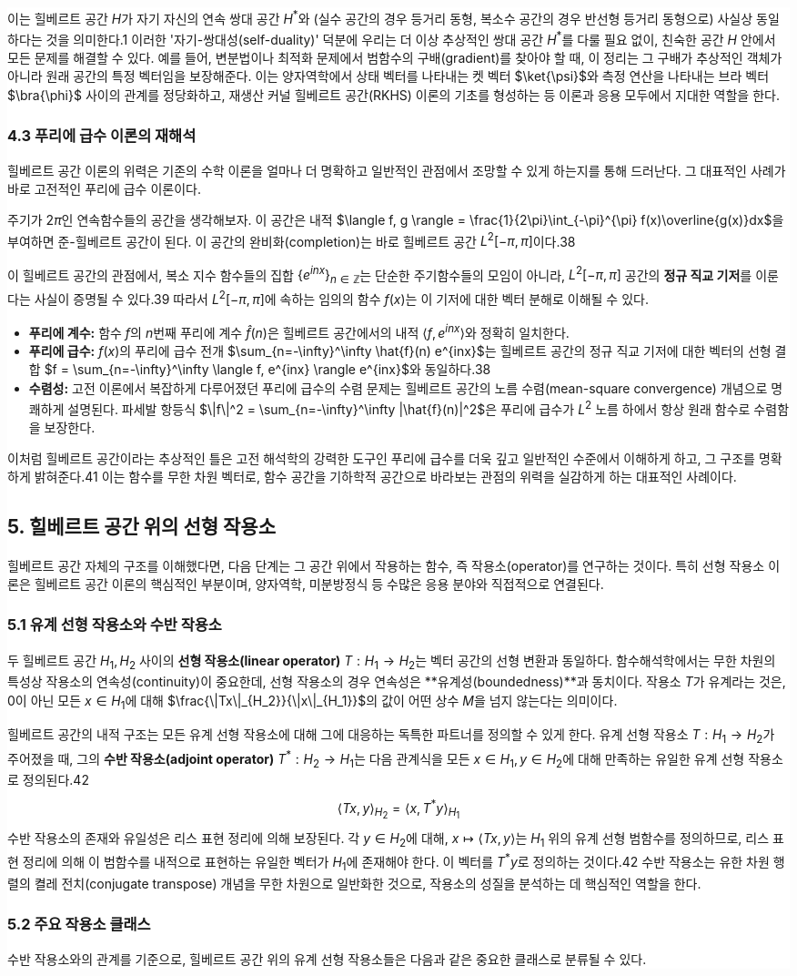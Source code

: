 이는 힐베르트 공간 $H$가 자기 자신의 연속 쌍대 공간 $H^*$와 (실수 공간의 경우 등거리 동형, 복소수 공간의 경우 반선형 등거리 동형으로) 사실상 동일하다는 것을 의미한다.1 이러한 '자기-쌍대성(self-duality)' 덕분에 우리는 더 이상 추상적인 쌍대 공간 $H^*$를 다룰 필요 없이, 친숙한 공간 $H$ 안에서 모든 문제를 해결할 수 있다. 예를 들어, 변분법이나 최적화 문제에서 범함수의 구배(gradient)를 찾아야 할 때, 이 정리는 그 구배가 추상적인 객체가 아니라 원래 공간의 특정 벡터임을 보장해준다. 이는 양자역학에서 상태 벡터를 나타내는 켓 벡터 $\ket{\psi}$와 측정 연산을 나타내는 브라 벡터 $\bra{\phi}$ 사이의 관계를 정당화하고, 재생산 커널 힐베르트 공간(RKHS) 이론의 기초를 형성하는 등 이론과 응용 모두에서 지대한 역할을 한다.

### 4.3  푸리에 급수 이론의 재해석

힐베르트 공간 이론의 위력은 기존의 수학 이론을 얼마나 더 명확하고 일반적인 관점에서 조망할 수 있게 하는지를 통해 드러난다. 그 대표적인 사례가 바로 고전적인 푸리에 급수 이론이다.

주기가 $2\pi$인 연속함수들의 공간을 생각해보자. 이 공간은 내적 $\langle f, g \rangle = \frac{1}{2\pi}\int_{-\pi}^{\pi} f(x)\overline{g(x)}dx$을 부여하면 준-힐베르트 공간이 된다. 이 공간의 완비화(completion)는 바로 힐베르트 공간 $L^2[-\pi, \pi]$이다.38

이 힐베르트 공간의 관점에서, 복소 지수 함수들의 집합 $\{e^{inx}\}_{n \in \mathbb{Z}}$는 단순한 주기함수들의 모임이 아니라, $L^2[-\pi, \pi]$ 공간의 **정규 직교 기저**를 이룬다는 사실이 증명될 수 있다.39 따라서 $L^2[-\pi, \pi]$에 속하는 임의의 함수 $f(x)$는 이 기저에 대한 벡터 분해로 이해될 수 있다.

- **푸리에 계수:** 함수 $f$의 $n$번째 푸리에 계수 $\hat{f}(n)$은 힐베르트 공간에서의 내적 $\langle f, e^{inx} \rangle$와 정확히 일치한다.
- **푸리에 급수:** $f(x)$의 푸리에 급수 전개 $\sum_{n=-\infty}^\infty \hat{f}(n) e^{inx}$는 힐베르트 공간의 정규 직교 기저에 대한 벡터의 선형 결합 $f = \sum_{n=-\infty}^\infty \langle f, e^{inx} \rangle e^{inx}$와 동일하다.38
- **수렴성:** 고전 이론에서 복잡하게 다루어졌던 푸리에 급수의 수렴 문제는 힐베르트 공간의 노름 수렴(mean-square convergence) 개념으로 명쾌하게 설명된다. 파세발 항등식 $\|f\|^2 = \sum_{n=-\infty}^\infty |\hat{f}(n)|^2$은 푸리에 급수가 $L^2$ 노름 하에서 항상 원래 함수로 수렴함을 보장한다.

이처럼 힐베르트 공간이라는 추상적인 틀은 고전 해석학의 강력한 도구인 푸리에 급수를 더욱 깊고 일반적인 수준에서 이해하게 하고, 그 구조를 명확하게 밝혀준다.41 이는 함수를 무한 차원 벡터로, 함수 공간을 기하학적 공간으로 바라보는 관점의 위력을 실감하게 하는 대표적인 사례이다.

## 5.  힐베르트 공간 위의 선형 작용소

힐베르트 공간 자체의 구조를 이해했다면, 다음 단계는 그 공간 위에서 작용하는 함수, 즉 작용소(operator)를 연구하는 것이다. 특히 선형 작용소 이론은 힐베르트 공간 이론의 핵심적인 부분이며, 양자역학, 미분방정식 등 수많은 응용 분야와 직접적으로 연결된다.

### 5.1  유계 선형 작용소와 수반 작용소

두 힐베르트 공간 $H_1, H_2$ 사이의 **선형 작용소(linear operator)** $T: H_1 \to H_2$는 벡터 공간의 선형 변환과 동일하다. 함수해석학에서는 무한 차원의 특성상 작용소의 연속성(continuity)이 중요한데, 선형 작용소의 경우 연속성은 **유계성(boundedness)**과 동치이다. 작용소 $T$가 유계라는 것은, 0이 아닌 모든 $x \in H_1$에 대해 $\frac{\|Tx\|_{H_2}}{\|x\|_{H_1}}$의 값이 어떤 상수 $M$을 넘지 않는다는 의미이다.

힐베르트 공간의 내적 구조는 모든 유계 선형 작용소에 대해 그에 대응하는 독특한 파트너를 정의할 수 있게 한다. 유계 선형 작용소 $T: H_1 \to H_2$가 주어졌을 때, 그의 **수반 작용소(adjoint operator)** $T^*: H_2 \to H_1$는 다음 관계식을 모든 $x \in H_1, y \in H_2$에 대해 만족하는 유일한 유계 선형 작용소로 정의된다.42
$$
\langle Tx, y \rangle_{H_2} = \langle x, T^*y \rangle_{H_1}
$$
수반 작용소의 존재와 유일성은 리스 표현 정리에 의해 보장된다. 각 $y \in H_2$에 대해, $x \mapsto \langle Tx, y \rangle$는 $H_1$ 위의 유계 선형 범함수를 정의하므로, 리스 표현 정리에 의해 이 범함수를 내적으로 표현하는 유일한 벡터가 $H_1$에 존재해야 한다. 이 벡터를 $T^*y$로 정의하는 것이다.42 수반 작용소는 유한 차원 행렬의 켤레 전치(conjugate transpose) 개념을 무한 차원으로 일반화한 것으로, 작용소의 성질을 분석하는 데 핵심적인 역할을 한다.

### 5.2  주요 작용소 클래스

수반 작용소와의 관계를 기준으로, 힐베르트 공간 위의 유계 선형 작용소들은 다음과 같은 중요한 클래스로 분류될 수 있다.
